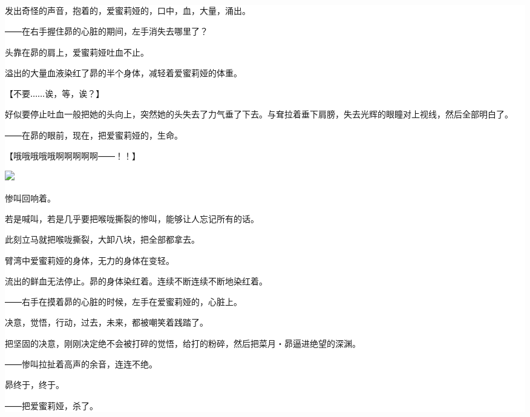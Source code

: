 发出奇怪的声音，抱着的，爱蜜莉娅的，口中，血，大量，涌出。

——在右手握住昴的心脏的期间，左手消失去哪里了？

头靠在昴的肩上，爱蜜莉娅吐血不止。

溢出的大量血液染红了昴的半个身体，减轻着爱蜜莉娅的体重。

【不要……诶，等，诶？】

好似要停止吐血一般把她的头向上，突然她的头失去了力气垂了下去。与耷拉着垂下肩膀，失去光辉的眼瞳对上视线，然后全部明白了。

——在昴的眼前，现在，把爱蜜莉娅的，生命。

【哦哦哦哦哦啊啊啊啊啊——！！】

![](/res/img/article/chapter030/27.png)

惨叫回响着。

若是喊叫，若是几乎要把喉咙撕裂的惨叫，能够让人忘记所有的话。

此刻立马就把喉咙撕裂，大卸八块，把全部都拿去。

臂湾中爱蜜莉娅的身体，无力的身体在变轻。

流出的鲜血无法停止。昴的身体染红着。连续不断连续不断地染红着。

——右手在摸着昴的心脏的时候，左手在爱蜜莉娅的，心脏上。

决意，觉悟，行动，过去，未来，都被嘲笑着践踏了。

把坚固的决意，刚刚决定绝不会被打碎的觉悟，给打的粉碎，然后把菜月・昴逼进绝望的深渊。

——惨叫拉扯着高声的余音，连连不绝。

昴终于，终于。

——把爱蜜莉娅，杀了。

